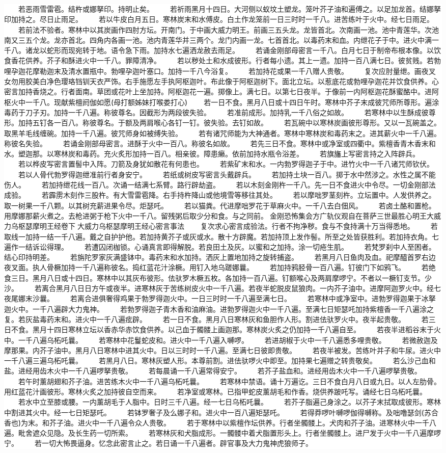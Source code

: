 　　若恶雨雪雷雹。结杵或娜拏印。持明止矣。
　　若祈雨黑月十四日。大河侧以蚁坟土塑龙。笼叶芥子油和遍傅之。以足加龙首。结娜拏印加持之。尽日止雨足。
　　若以牛皮白月五日。寒林炭末和水傅皮。白土作龙笼前一日三时时一千八。进苦练叶于火中。经七日雨足。
　　若前法不验者。寒林中以其炭画作四肘方坛。开南门。于中画大威力明王。前画三五头龙。龙皆首北。次南画一池。池中青莲华。次池南又三五个龙。龙亦首北。四角内各画一池。池内青莲华并三两个。龙门内画一龙。七首首北。以毒药末和血。内绁花子于中。进火中满一千八。诸龙以蛇形而现宛转于地。语令急下雨。加持水七遍洒龙赦去雨足。
　　若诵金刚部母密言一千八。白月七日于制帝布根本像。以饮食香花供养。芥子和酥进火中一千八。罪障清净。
　　若以秽处土和水成彼形。行者每小遗。其上一遗。加持一百八满七日。彼贫贱。若勃哩孕迦花摩勒迦末及清水置瓶中。勃哩孕迦叶塞口。加持一千八今浴复。
　　若加持花或果一千八赠人贵敬。
　　复次应肘量绁。画夜叉女勿用胶美白净色璎珞铛钏天衣严饰。右手施愿左手执阿枢迦叶。布此像于阿枢迦树下。面北立坛。以惹底花或勃哩孕迦花并饮食供养。心密言加持香烧之。行者面南。草团或花叶上坐加持。阿枢迦花一遍。掷像上。满七日。以第七日夜半。于像前一内阿枢迦花酥蜜酪中。进阿枢火中一千八。现献紫檀阏伽如愿(母打额姊妹打喉娄打心)
　　若一日不食。黑月八日或十四日午时。寒林中芥子末成彼咒师所尊形。遍涂毒药于刀子刃。加持一千八遍。称彼尊名。因截形为两段彼失验。
　　若准前成形。加持乳一千八俗之如故。
　　若寒林中以生酥成彼尊形。加持五钉各一百八。称彼尊名。于额及两肩喉心各钉一钉。彼失验。去钉如故。
　　若瓦碗中以寒林炭画彼形尊形。又以一瓦碗盖之。取黑羊毛线缠碗。加持一千八遍。彼咒师身如被缚失验。
　　若有诸咒师能为大神通者。寒林中寒林炭和毒药末之。进其薪火中一千八遍。称彼名失验。
　　若诵金刚部母密言。进酥于火中一百八。称彼名如故。
　　若先三日不食。寒林中或净室或四衢中。紫檀香青木香末和水。塑迦那。以寒林炭和毒药。充火炙形加持一百八。相亲彼。障患癞。依前加持水瓶令浴差。
　　若旗旛上写密言持之入阵辟兵。
　　若以桦皮写密言置髻中入阵。刀箭及身犹如散花有何患也。
　　若紫矿末和水。一内勃罗得迦子于中。进竹火中一千八诸咒师钦伏。
　　若以人骨代勃罗得迦绁准前行者身安宁。
　　若纸或树皮写密言头戴辟兵。
　　若加持土块一百八。掷于水中然涉之。水性之属不能伤人。
　　若加持绁花线一百八。次诵一结满七系臂。路行辟劫盗。
　　若以木刻金刚杵一千八。先一日不食进火中令尽。一切金刚部法成验。
　　若霹雳木刻作三股杵。有大雪雷雹降。右手持杵降山或他境雪等移往其处。
　　若以摩咄罗茎刻杵。立坛置中。人发供养之。取一树果一千八颗。以其树充薪进果令尽。炬瑟吒。
　　若以猫粪。代进摩咄罗花于草麻火中。一千八去白佃风。
　　若卤土酪和置枪。用摩娜那薪火煮之。去枪进粥于枪下火中一千八。留残粥后取少分和食。与之同前。
金刚恐怖集会方广轨仪观自在菩萨三世最胜心明王大威力乌枢瑟摩明王经卷下
大威力乌枢瑟摩明王经心密言事法
　　复次求心密言成验法。行者不拘净秽。食与不食持满十万当得悉地。
　　若取线一加持一结一千八遍。戴之自护护他。若加持黄芥子或灰或水。散十方辟魔。若加持顶上发作髻。所至之处皆获胜利。若加持衣角。七遍作一结诉讼得理。
　　若遭囚闭枷锁。心诵真言即得解脱。若良田土及灰。以蜜和之加持。涂一切疮生肌。
　　若梵罗刹中人至困者。结心印持明差。
　　若旃陀罗家灰满盛钵中。毒药末和水加持。洒灰上置地加持之旋转捕盗。
　　若黑月八日鱼肉及血。祀摩醯首罗右边夜叉面。执人骨橛加持一千八遍称彼名。捣红蓝花汁涂橛。用钉入地乌蹉娜曩。
　　若加持鸦胫骨一百八遍。钉彼门下如鸦飞。
　　若绝食三日。黑月八日或十四日。寒林中以其灰布彼形。佉驮罗木橛五枚。各加持一百八遍。钉额喉心及两肩摩啰宁。不者以一橛钉支节。少沙。
　　若离合黑月八日日方午或夜半。进寒林灰于苦练树皮火中一千八遍。若夜半蛇脱皮鼠狼肉。一内芥子油中。进摩阿迦罗火中。经七夜尾娜末沙曩。
　　若离合进俱奢得鸡果于勃罗得迦火中。一日三时时一千八遍至满七日。
　　若寒林中或净室中。进勃罗得迦果于冰拏迦火中。一千八遍辟大力鬼神。
　　若勃罗得迦子青木香和油麻油。进勃罗得迦火中一千八遍。至满七日矩瑟吒加持紫檀香一千八遍涂之复。若灰盐毒药末和。进火中一千八遍痃辟。
　　若一日不食。黑月八日寒林灰和鱼胆作人形。割进佉驮罗火中。夜半起贵敬。
　　若三日不食。黑月十四日寒林立坛以香赤华赤饮食供养。以己血于髑髅上画迦那。寒林炭火炙之仍加持一千八遍自至。
　　若夜半进稻谷末于火中。一千八遍乌柘吒曩。
　　若寒林中花鬘蛇皮和。进火中一千八遍入嚩啰。
　　若进胡椒于火中一千八遍悉多哩贵敬。
　　若微赦迦及摩那果。内芥子油中。黑月八日寒林中进其火中。日以三时时一千八遍。至满七日彼即贵敬。
　　若夜半被发。苦练叶并子和牛尿。进火中一千八遍三遍乌柘吒曩。
　　若黑月八日。寒林灰塑人形。本尊前割。进佉驮啰火中即至。加持果七遍赠之转贵敬矣。
　　若么沙己血和盐。进经用齿木火中一千八遍啰拏贵敬。
　　若每晨诵一千八遍常得安宁。
　　若芥子盐血和。进经用齿木火中一千八遍啰拏贵敬。
　　若午时薰胡翅和芥子油。进苦练木火中一千八遍乌柘吒曩。
　　若寒林中禁语。诵十万遍讫。三日不食白月八日或九日。以人左肋骨。用红蓝花汁画彼形。寒林火炙之加持彼自空而来。
　　若净室或寒林。已指甲蛇皮薰胡毛和作香。烧供养跛吒写。诵经七日乌柘吒曩。
　　若水中立至膝或腰。一内薰胡毛于人脂中。日时三千八遍。经一七日乌柘吒曩。
　　若芥子脂遍己身涂之。以芥子末拭取成彼形。寒林中割进其火中。经一七日矩瑟吒。
　　若钵罗奢子及么娜子和。进火中一百八遍矩瑟吒。
　　若得莽啰叶嚩啰伽得嚩称。及咄噜瑟剑(苏合香也)为末。和芥子油。进火中一千八遍令众人贵敬。
　　若于寒林中以紫檀作坛供养。行者坐髑髅上。犬肉和芥子油。进寒林火中一千八遍。毗舍遮众见隐。及长生药一切所索。
　　若寒林灰和犬脂成形。一髑髅中着犬脂置形头上。行者坐髑髅上。进尸发于火中一千八遍摩啰宁。
　　若一切大怖畏逼身。忆念此密言止之。若日诵一千八遍者。辟官事及大力鬼神虎狼师子。